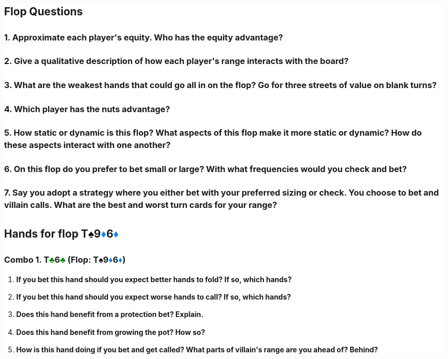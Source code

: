 
## Flop Questions

### 1. **Approximate each player's equity. Who has the equity advantage?**


### 2. **Give a qualitative description of how each player's range interacts with the board?**


### 3. **What are the weakest hands that could go all in on the flop? Go for three streets of value on blank turns?**


### 4. **Which player has the nuts advantage?**


### 5. **How static or dynamic is this flop? What aspects of this flop make it more static or dynamic?  How do these aspects interact with one another?**


### 6. **On this flop do you prefer to bet small or large?  With what frequencies would you check and bet?**


### 7. **Say you adopt a strategy where you either bet with your preferred sizing or check. You choose to bet and villain calls. What are the best and worst turn cards for your range?**


## Hands for flop T<span style="color:#000000;">&spades;</span>9<span style="color:#0088ff;">&diams;</span>6<span style="color:#0088ff;">&diams;</span>
### Combo 1. <b>T<span style="color:#008800;">&clubs;</span>6<span style="color:#008800;">&clubs;</span></b>    (Flop: T<span style="color:#000000;">&spades;</span>9<span style="color:#0088ff;">&diams;</span>6<span style="color:#0088ff;">&diams;</span>)

1. **If you bet this hand should you expect better hands to fold? If so, which hands?**

2. **If you bet this hand should you expect worse hands to call? If so, which hands?**

3. **Does this hand benefit from a protection bet? Explain.**

4. **Does this hand benefit from growing the pot? How so?**

5. **How is this hand doing if you bet and get called? What parts of villain's range are you ahead of? Behind?**
